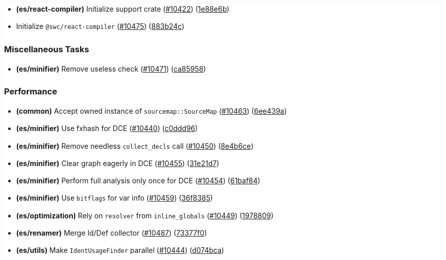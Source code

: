 
- **(es/react-compiler)** Initialize support crate ([#10422](https://github.com/swc-project/swc/issues/10422)) ([1e88e6b](https://github.com/swc-project/swc/commit/1e88e6b4143ba450b80fedcf4bdd34aa0a990590))


- Initialize `@swc/react-compiler` ([#10475](https://github.com/swc-project/swc/issues/10475)) ([883b24c](https://github.com/swc-project/swc/commit/883b24c6248fecb223693974951080889bd8827a))

### Miscellaneous Tasks



- **(es/minifier)** Remove useless check ([#10471](https://github.com/swc-project/swc/issues/10471)) ([ca85958](https://github.com/swc-project/swc/commit/ca859584036b2fb2e8a9398e602e2a7f42e36a07))

### Performance



- **(common)** Accept owned instance of `sourcemap::SourceMap` ([#10463](https://github.com/swc-project/swc/issues/10463)) ([6ee439a](https://github.com/swc-project/swc/commit/6ee439aa7a96f99524c2aaee88d200e301ae611c))


- **(es/minifier)** Use fxhash for DCE ([#10440](https://github.com/swc-project/swc/issues/10440)) ([c0ddd96](https://github.com/swc-project/swc/commit/c0ddd96f694ca35825d7ca89a1bb318ffb23625c))


- **(es/minifier)** Remove needless `collect_decls` call ([#10450](https://github.com/swc-project/swc/issues/10450)) ([8e4b6ce](https://github.com/swc-project/swc/commit/8e4b6ce881448813935e6ae68d16a838d7a01838))


- **(es/minifier)** Clear graph eagerly in DCE ([#10455](https://github.com/swc-project/swc/issues/10455)) ([31e21d7](https://github.com/swc-project/swc/commit/31e21d7cbc9ed3b359ff2a48771a6fda16e916bc))


- **(es/minifier)** Perform full analysis only once for DCE ([#10454](https://github.com/swc-project/swc/issues/10454)) ([61baf84](https://github.com/swc-project/swc/commit/61baf849424a4f430f584b90a3a797578f316693))


- **(es/minifier)** Use `bitflags` for var info ([#10459](https://github.com/swc-project/swc/issues/10459)) ([36f8385](https://github.com/swc-project/swc/commit/36f8385256caca7efa42fb5a8e129d51df9df226))


- **(es/optimization)** Rely on `resolver` from `inline_globals` ([#10449](https://github.com/swc-project/swc/issues/10449)) ([1978809](https://github.com/swc-project/swc/commit/197880946afb1eeea85520b83fa04a91fc1c6de4))


- **(es/renamer)** Merge Id/Def collector ([#10487](https://github.com/swc-project/swc/issues/10487)) ([73377f0](https://github.com/swc-project/swc/commit/73377f09dc83624559f7d1539de59922c42836c9))


- **(es/utils)** Make `IdentUsageFinder` parallel ([#10444](https://github.com/swc-project/swc/issues/10444)) ([d074bca](https://github.com/swc-project/swc/commit/d074bcaf201e26ce2973633f9ef9f142b74f8dc3))
